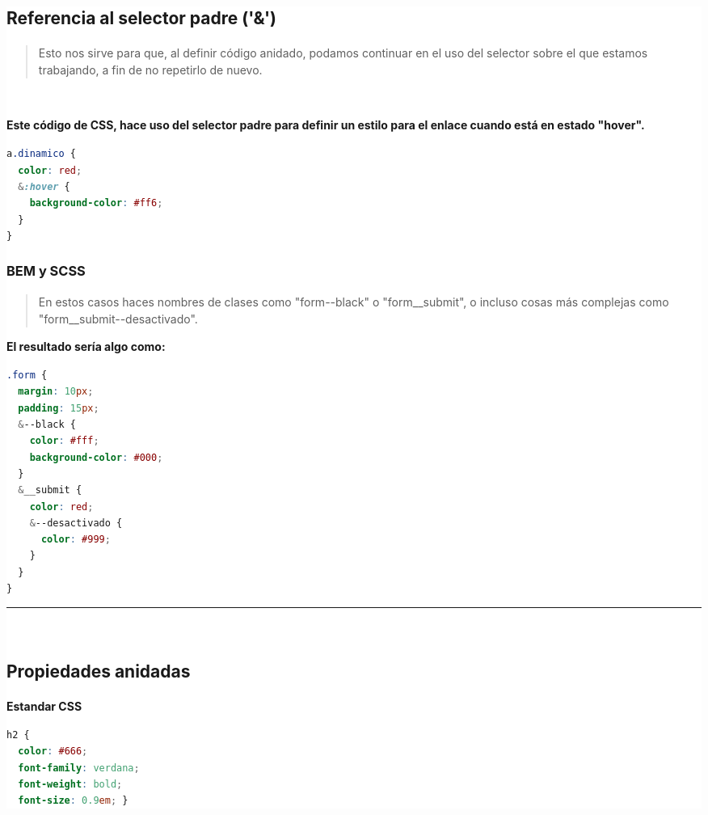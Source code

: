 ## Referencia al selector padre ('&')
>Esto nos sirve para que, al definir código anidado, podamos continuar en el uso del selector sobre el que estamos trabajando, a fin de no repetirlo de nuevo. 

<br>

**Este código de CSS, hace uso del selector padre para definir un estilo para el enlace cuando está en estado "hover".**
```scss
a.dinamico {
  color: red;
  &:hover {
    background-color: #ff6;
  }
}
```

### **BEM y SCSS**
> En estos casos haces nombres de clases como "form--black" o "form__submit", o incluso cosas más complejas como "form__submit--desactivado". 

**El resultado sería algo como:**
```scss
.form {
  margin: 10px;
  padding: 15px;
  &--black {
    color: #fff;
    background-color: #000;
  }
  &__submit {
    color: red;
    &--desactivado {
      color: #999;
    }
  }
}
```

---
<br>

## Propiedades anidadas
**Estandar CSS**
```CSS 
h2 {
  color: #666;
  font-family: verdana;
  font-weight: bold;
  font-size: 0.9em; }
```
